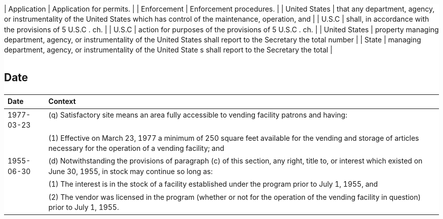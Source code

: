 | Application   | Application  for permits.                                                                                                                 |
| Enforcement   | Enforcement  procedures.                                                                                                                  |
| United States | that any department, agency, or instrumentality of the United States which has control of the maintenance, operation, and                 |
| U.S.C         | shall, in accordance with the provisions of 5 U.S.C . ch.                                                                                 |
| U.S.C         | action for purposes of the provisions of 5 U.S.C . ch.                                                                                    |
| United States | property managing department, agency, or instrumentality of the United States shall report to the Secretary the total number              |
| State         | managing department, agency, or instrumentality of the United State s shall report to the Secretary the total                             |


## Date

| Date       | Context                                                                                                                                                                                                                                                                                                                                                                                                                                                                                                                                                                                                                                                                                              |
|:-----------|:-----------------------------------------------------------------------------------------------------------------------------------------------------------------------------------------------------------------------------------------------------------------------------------------------------------------------------------------------------------------------------------------------------------------------------------------------------------------------------------------------------------------------------------------------------------------------------------------------------------------------------------------------------------------------------------------------------|
| 1977-03-23 | (q) Satisfactory site means an area fully accessible to vending facility patrons and having:                                                                                                                                                                                                                                                                                                                                                                                                                                                                                                                                                                                                         |
|            |               (1) Effective on March 23, 1977 a minimum of 250 square feet available for the vending and storage of articles necessary for the operation of a vending facility; and                                                                                                                                                                                                                                                                                                                                                                                                                                                                                                                  |
| 1955-06-30 | (d) Notwithstanding the provisions of paragraph (c) of this section, any right, title to, or interest which existed on June 30, 1955, in stock may continue so long as:                                                                                                                                                                                                                                                                                                                                                                                                                                                                                                                              |
|            |               (1) The interest is in the stock of a facility established under the program prior to July 1, 1955, and                                                                                                                                                                                                                                                                                                                                                                                                                                                                                                                                                                                |
|            |               (2) The vendor was licensed in the program (whether or not for the operation of the vending facility in question) prior to July 1, 1955.                                                                                                                                                                                                                                                                                                                                                                                                                                                                                                                                               |